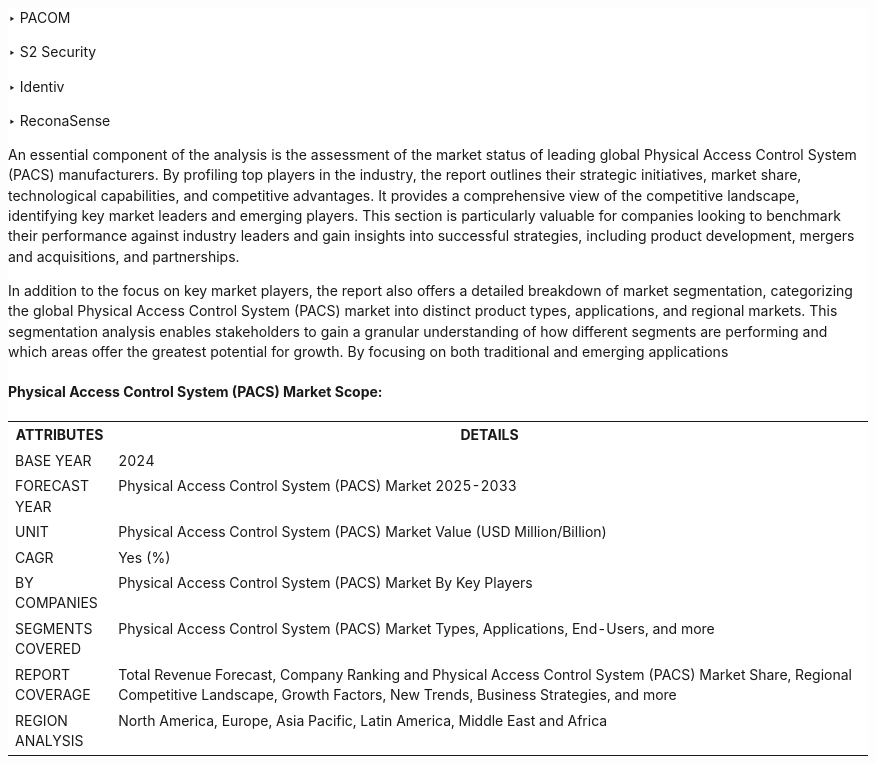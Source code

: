 ‣ PACOM

‣ S2 Security

‣ Identiv

‣ ReconaSense

An essential component of the analysis is the assessment of the market status of leading global Physical Access Control System (PACS) manufacturers. By profiling top players in the industry, the report outlines their strategic initiatives, market share, technological capabilities, and competitive advantages. It provides a comprehensive view of the competitive landscape, identifying key market leaders and emerging players. This section is particularly valuable for companies looking to benchmark their performance against industry leaders and gain insights into successful strategies, including product development, mergers and acquisitions, and partnerships.

In addition to the focus on key market players, the report also offers a detailed breakdown of market segmentation, categorizing the global Physical Access Control System (PACS) market into distinct product types, applications, and regional markets. This segmentation analysis enables stakeholders to gain a granular understanding of how different segments are performing and which areas offer the greatest potential for growth. By focusing on both traditional and emerging applications

<h4>Physical Access Control System (PACS) Market Scope:</h4>
<table>
<tr>
<th>ATTRIBUTES</th>
<th>DETAILS</th>
</tr>
<tr>
<td>BASE YEAR</td>
<td>2024</td>
</tr>
<tr>
<td>FORECAST YEAR</td>
<td>Physical Access Control System (PACS) Market 2025-2033</td>
</tr>
<tr>
<td>UNIT</td>
<td>Physical Access Control System (PACS) Market Value (USD Million/Billion)</td>
<tr>
<td>CAGR</td>
<td>Yes (%)</td>
</tr>
</tr>
<tr>
<td>BY COMPANIES</td>
<td>Physical Access Control System (PACS) Market By Key Players</td>
</tr>
<tr>
<td>SEGMENTS COVERED</td>
<td>Physical Access Control System (PACS) Market Types, Applications, End-Users, and more</td>
</tr>
<tr>
<td>REPORT COVERAGE</td>
<td>Total Revenue Forecast, Company Ranking and Physical Access Control System (PACS) Market Share, Regional Competitive Landscape, Growth Factors, New Trends, Business Strategies, and more</td>
</tr>
<tr>
<td>REGION ANALYSIS</td>
<td>North America, Europe, Asia Pacific, Latin America, Middle East and Africa</td>
</tr>
</table>
